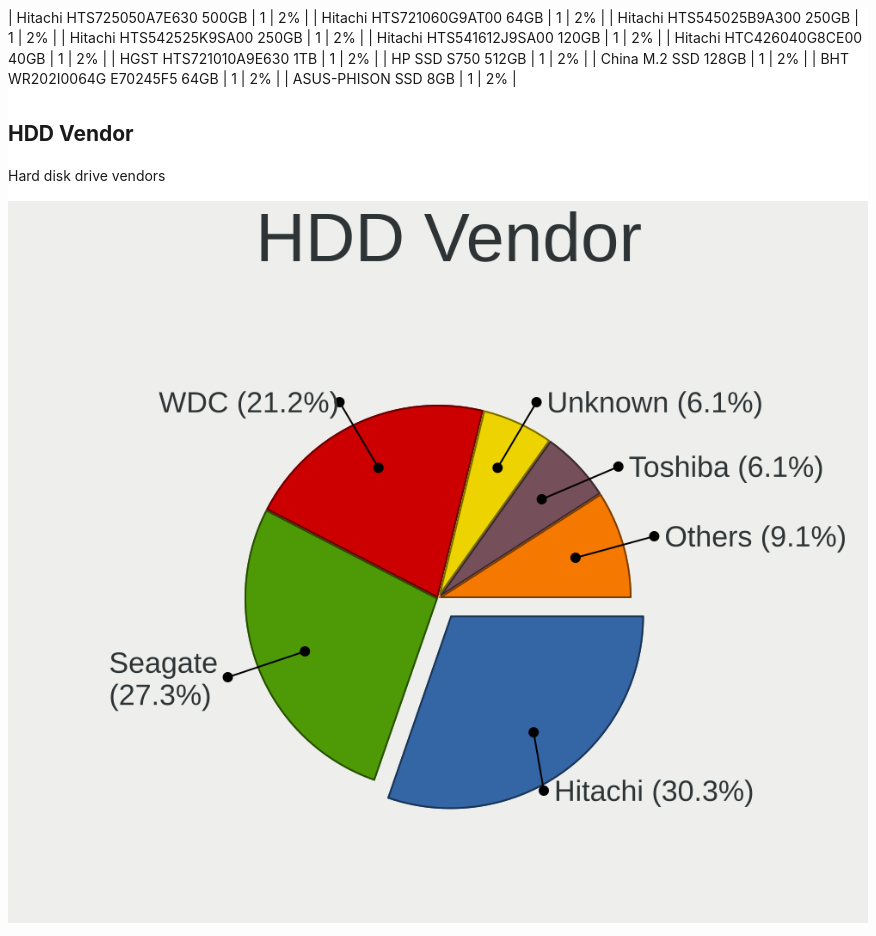 | Hitachi HTS725050A7E630 500GB      | 1         | 2%      |
| Hitachi HTS721060G9AT00 64GB       | 1         | 2%      |
| Hitachi HTS545025B9A300 250GB      | 1         | 2%      |
| Hitachi HTS542525K9SA00 250GB      | 1         | 2%      |
| Hitachi HTS541612J9SA00 120GB      | 1         | 2%      |
| Hitachi HTC426040G8CE00 40GB       | 1         | 2%      |
| HGST HTS721010A9E630 1TB           | 1         | 2%      |
| HP SSD S750 512GB                  | 1         | 2%      |
| China M.2 SSD 128GB                | 1         | 2%      |
| BHT WR202I0064G E70245F5 64GB      | 1         | 2%      |
| ASUS-PHISON SSD 8GB                | 1         | 2%      |

HDD Vendor
----------

Hard disk drive vendors

![HDD Vendor](./images/pie_chart/drive_hdd_vendor.svg)
